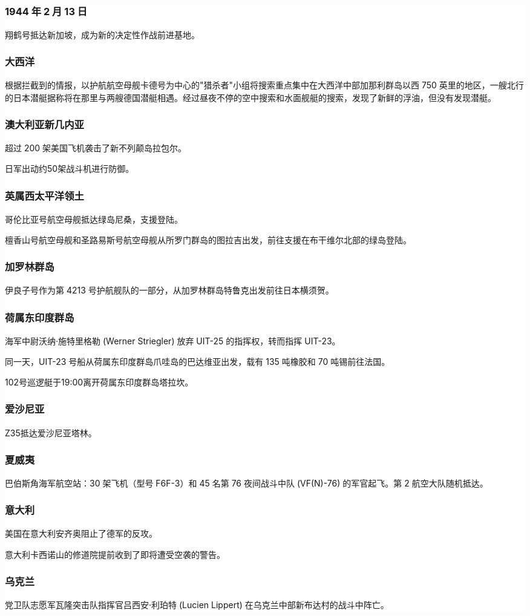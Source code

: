 ### 1944 年 2 月 13 日

翔鹤号抵达新加坡，成为新的决定性作战前进基地。

### 大西洋

根据拦截到的情报，以护航航空母舰卡德号为中心的"猎杀者"小组将搜索重点集中在大西洋中部加那利群岛以西
750
英里的地区，一艘北行的日本潜艇据称将在那里与两艘德国潜艇相遇。经过昼夜不停的空中搜索和水面舰艇的搜索，发现了新鲜的浮油，但没有发现潜艇。

### 澳大利亚新几内亚

超过 200 架美国飞机袭击了新不列颠岛拉包尔。

日军出动约50架战斗机进行防御。

### 英属西太平洋领土

哥伦比亚号航空母舰抵达绿岛尼桑，支援登陆。

檀香山号航空母舰和圣路易斯号航空母舰从所罗门群岛的图拉吉出发，前往支援在布干维尔北部的绿岛登陆。

### 加罗林群岛

伊良子号作为第 4213
号护航舰队的一部分，从加罗林群岛特鲁克出发前往日本横须贺。

### 荷属东印度群岛

海军中尉沃纳·施特里格勒 (Werner Striegler) 放弃 UIT-25
的指挥权，转而指挥 UIT-23。

同一天，UIT-23 号船从荷属东印度群岛爪哇岛的巴达维亚出发，载有 135
吨橡胶和 70 吨锡前往法国。

102号巡逻艇于19:00离开荷属东印度群岛塔拉坎。

### 爱沙尼亚

Z35抵达爱沙尼亚塔林。

### 夏威夷

巴伯斯角海军航空站：30 架飞机（型号 F6F-3）和 45 名第 76 夜间战斗中队
(VF(N)-76) 的军官起飞。第 2 航空大队随机抵达。

### 意大利

美国在意大利安齐奥阻止了德军的反攻。

意大利卡西诺山的修道院提前收到了即将遭受空袭的警告。

### 乌克兰

党卫队志愿军瓦隆突击队指挥官吕西安·利珀特 (Lucien Lippert)
在乌克兰中部新布达村的战斗中阵亡。
